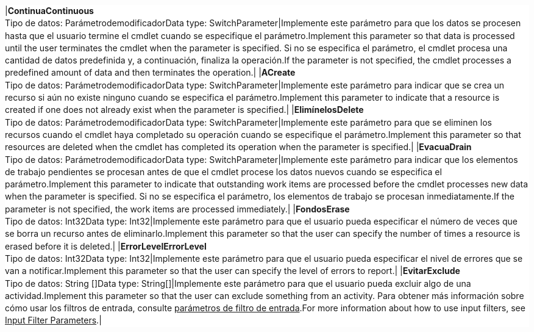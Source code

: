 |<span data-ttu-id="4bdaf-124">**Continua**</span><span class="sxs-lookup"><span data-stu-id="4bdaf-124">**Continuous**</span></span><br><span data-ttu-id="4bdaf-125">Tipo de datos: Parámetrodemodificador</span><span class="sxs-lookup"><span data-stu-id="4bdaf-125">Data type: SwitchParameter</span></span>|<span data-ttu-id="4bdaf-126">Implemente este parámetro para que los datos se procesen hasta que el usuario termine el cmdlet cuando se especifique el parámetro.</span><span class="sxs-lookup"><span data-stu-id="4bdaf-126">Implement this parameter so that data is processed until the user terminates the cmdlet when the parameter is specified.</span></span> <span data-ttu-id="4bdaf-127">Si no se especifica el parámetro, el cmdlet procesa una cantidad de datos predefinida y, a continuación, finaliza la operación.</span><span class="sxs-lookup"><span data-stu-id="4bdaf-127">If the parameter is not specified, the cmdlet processes a predefined amount of data and then terminates the operation.</span></span>|
|<span data-ttu-id="4bdaf-128">**A**</span><span class="sxs-lookup"><span data-stu-id="4bdaf-128">**Create**</span></span><br><span data-ttu-id="4bdaf-129">Tipo de datos: Parámetrodemodificador</span><span class="sxs-lookup"><span data-stu-id="4bdaf-129">Data type: SwitchParameter</span></span>|<span data-ttu-id="4bdaf-130">Implemente este parámetro para indicar que se crea un recurso si aún no existe ninguno cuando se especifica el parámetro.</span><span class="sxs-lookup"><span data-stu-id="4bdaf-130">Implement this parameter to indicate that a resource is created if one does not already exist when the parameter is specified.</span></span>|
|<span data-ttu-id="4bdaf-131">**Elimínelos**</span><span class="sxs-lookup"><span data-stu-id="4bdaf-131">**Delete**</span></span><br><span data-ttu-id="4bdaf-132">Tipo de datos: Parámetrodemodificador</span><span class="sxs-lookup"><span data-stu-id="4bdaf-132">Data type: SwitchParameter</span></span>|<span data-ttu-id="4bdaf-133">Implemente este parámetro para que se eliminen los recursos cuando el cmdlet haya completado su operación cuando se especifique el parámetro.</span><span class="sxs-lookup"><span data-stu-id="4bdaf-133">Implement this parameter so that resources are deleted when the cmdlet has completed its operation when the parameter is specified.</span></span>|
|<span data-ttu-id="4bdaf-134">**Evacua**</span><span class="sxs-lookup"><span data-stu-id="4bdaf-134">**Drain**</span></span><br><span data-ttu-id="4bdaf-135">Tipo de datos: Parámetrodemodificador</span><span class="sxs-lookup"><span data-stu-id="4bdaf-135">Data type: SwitchParameter</span></span>|<span data-ttu-id="4bdaf-136">Implemente este parámetro para indicar que los elementos de trabajo pendientes se procesan antes de que el cmdlet procese los datos nuevos cuando se especifica el parámetro.</span><span class="sxs-lookup"><span data-stu-id="4bdaf-136">Implement this parameter to indicate that outstanding work items are processed before the cmdlet processes new data when the parameter is specified.</span></span> <span data-ttu-id="4bdaf-137">Si no se especifica el parámetro, los elementos de trabajo se procesan inmediatamente.</span><span class="sxs-lookup"><span data-stu-id="4bdaf-137">If the parameter is not specified, the work items are processed immediately.</span></span>|
|<span data-ttu-id="4bdaf-138">**Fondos**</span><span class="sxs-lookup"><span data-stu-id="4bdaf-138">**Erase**</span></span><br><span data-ttu-id="4bdaf-139">Tipo de datos: Int32</span><span class="sxs-lookup"><span data-stu-id="4bdaf-139">Data type: Int32</span></span>|<span data-ttu-id="4bdaf-140">Implemente este parámetro para que el usuario pueda especificar el número de veces que se borra un recurso antes de eliminarlo.</span><span class="sxs-lookup"><span data-stu-id="4bdaf-140">Implement this parameter so that the user can specify the number of times a resource is erased before it is deleted.</span></span>|
|<span data-ttu-id="4bdaf-141">**ErrorLevel**</span><span class="sxs-lookup"><span data-stu-id="4bdaf-141">**ErrorLevel**</span></span><br><span data-ttu-id="4bdaf-142">Tipo de datos: Int32</span><span class="sxs-lookup"><span data-stu-id="4bdaf-142">Data type: Int32</span></span>|<span data-ttu-id="4bdaf-143">Implemente este parámetro para que el usuario pueda especificar el nivel de errores que se van a notificar.</span><span class="sxs-lookup"><span data-stu-id="4bdaf-143">Implement this parameter so that the user can specify the level of errors to report.</span></span>|
|<span data-ttu-id="4bdaf-144">**Evitar**</span><span class="sxs-lookup"><span data-stu-id="4bdaf-144">**Exclude**</span></span><br><span data-ttu-id="4bdaf-145">Tipo de datos: String []</span><span class="sxs-lookup"><span data-stu-id="4bdaf-145">Data type: String[]</span></span>|<span data-ttu-id="4bdaf-146">Implemente este parámetro para que el usuario pueda excluir algo de una actividad.</span><span class="sxs-lookup"><span data-stu-id="4bdaf-146">Implement this parameter so that the user can exclude something from an activity.</span></span> <span data-ttu-id="4bdaf-147">Para obtener más información sobre cómo usar los filtros de entrada, consulte [parámetros de filtro de entrada](input-filter-parameters.md).</span><span class="sxs-lookup"><span data-stu-id="4bdaf-147">For more information about how to use input filters, see [Input Filter Parameters](input-filter-parameters.md).</span></span>|